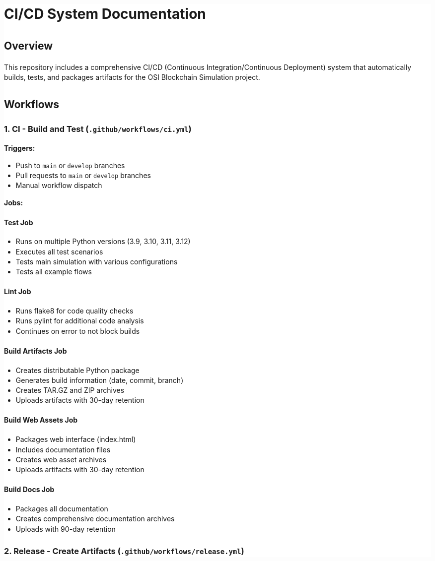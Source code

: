 # CI/CD System Documentation

## Overview

This repository includes a comprehensive CI/CD (Continuous Integration/Continuous Deployment) system that automatically builds, tests, and packages artifacts for the OSI Blockchain Simulation project.

## Workflows

### 1. CI - Build and Test (`.github/workflows/ci.yml`)

**Triggers:**
- Push to `main` or `develop` branches
- Pull requests to `main` or `develop` branches
- Manual workflow dispatch

**Jobs:**

#### Test Job
- Runs on multiple Python versions (3.9, 3.10, 3.11, 3.12)
- Executes all test scenarios
- Tests main simulation with various configurations
- Tests all example flows

#### Lint Job
- Runs flake8 for code quality checks
- Runs pylint for additional code analysis
- Continues on error to not block builds

#### Build Artifacts Job
- Creates distributable Python package
- Generates build information (date, commit, branch)
- Creates TAR.GZ and ZIP archives
- Uploads artifacts with 30-day retention

#### Build Web Assets Job
- Packages web interface (index.html)
- Includes documentation files
- Creates web asset archives
- Uploads artifacts with 30-day retention

#### Build Docs Job
- Packages all documentation
- Creates comprehensive documentation archives
- Uploads with 90-day retention

### 2. Release - Create Artifacts (`.github/workflows/release.yml`)
